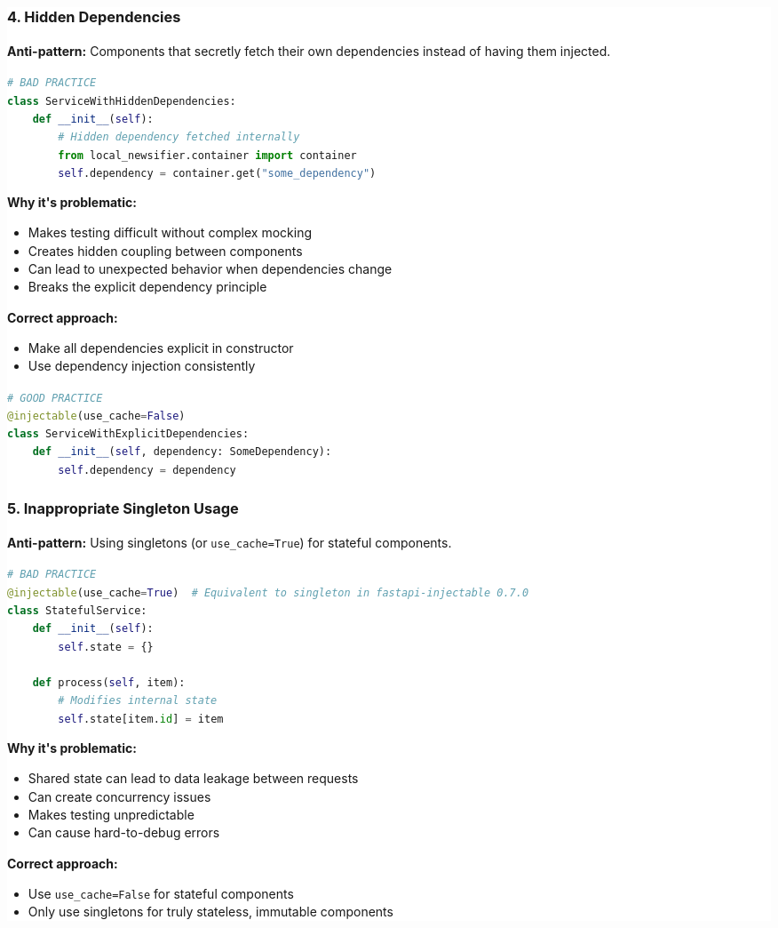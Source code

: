 ### 4. Hidden Dependencies

**Anti-pattern:** Components that secretly fetch their own dependencies instead of having them injected.

```python
# BAD PRACTICE
class ServiceWithHiddenDependencies:
    def __init__(self):
        # Hidden dependency fetched internally
        from local_newsifier.container import container
        self.dependency = container.get("some_dependency")
```

**Why it's problematic:**
- Makes testing difficult without complex mocking
- Creates hidden coupling between components
- Can lead to unexpected behavior when dependencies change
- Breaks the explicit dependency principle

**Correct approach:**
- Make all dependencies explicit in constructor
- Use dependency injection consistently

```python
# GOOD PRACTICE
@injectable(use_cache=False)
class ServiceWithExplicitDependencies:
    def __init__(self, dependency: SomeDependency):
        self.dependency = dependency
```

### 5. Inappropriate Singleton Usage

**Anti-pattern:** Using singletons (or `use_cache=True`) for stateful components.

```python
# BAD PRACTICE
@injectable(use_cache=True)  # Equivalent to singleton in fastapi-injectable 0.7.0
class StatefulService:
    def __init__(self):
        self.state = {}
        
    def process(self, item):
        # Modifies internal state
        self.state[item.id] = item
```

**Why it's problematic:**
- Shared state can lead to data leakage between requests
- Can create concurrency issues
- Makes testing unpredictable
- Can cause hard-to-debug errors

**Correct approach:**
- Use `use_cache=False` for stateful components
- Only use singletons for truly stateless, immutable components
